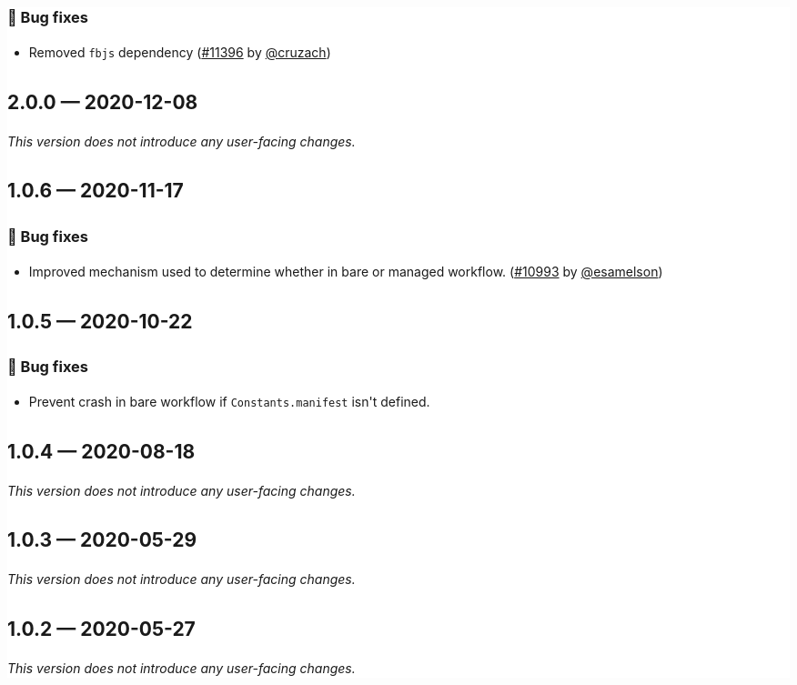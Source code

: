 ### 🐛 Bug fixes

- Removed `fbjs` dependency ([#11396](https://github.com/expo/expo/pull/11396)
  by [@cruzach](https://github.com/cruzach))

## 2.0.0 — 2020-12-08

_This version does not introduce any user-facing changes._

## 1.0.6 — 2020-11-17

### 🐛 Bug fixes

- Improved mechanism used to determine whether in bare or managed
  workflow. ([#10993](https://github.com/expo/expo/pull/10993)
  by [@esamelson](https://github.com/esamelson))

## 1.0.5 — 2020-10-22

### 🐛 Bug fixes

- Prevent crash in bare workflow if `Constants.manifest` isn't defined.

## 1.0.4 — 2020-08-18

_This version does not introduce any user-facing changes._

## 1.0.3 — 2020-05-29

_This version does not introduce any user-facing changes._

## 1.0.2 — 2020-05-27

_This version does not introduce any user-facing changes._
